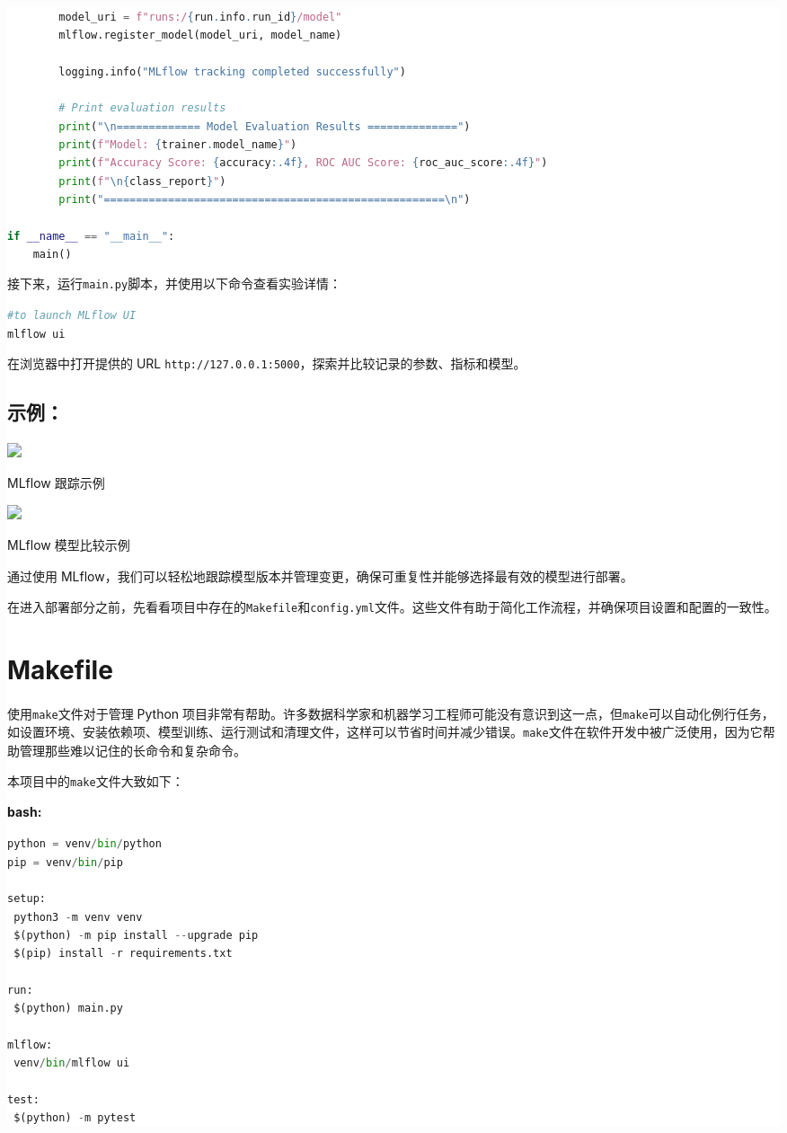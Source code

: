 ```py
        model_uri = f"runs:/{run.info.run_id}/model"
        mlflow.register_model(model_uri, model_name)

        logging.info("MLflow tracking completed successfully")

        # Print evaluation results
        print("\n============= Model Evaluation Results ==============")
        print(f"Model: {trainer.model_name}")
        print(f"Accuracy Score: {accuracy:.4f}, ROC AUC Score: {roc_auc_score:.4f}")
        print(f"\n{class_report}")
        print("=====================================================\n")

if __name__ == "__main__":
    main()
```

接下来，运行`main.py`脚本，并使用以下命令查看实验详情：

```py
#to launch MLflow UI
mlflow ui
```

在浏览器中打开提供的 URL `http://127.0.0.1:5000`，探索并比较记录的参数、指标和模型。

## 示例：

![](img/2b0c5e829afeb61208545943899ba635.png)

MLflow 跟踪示例

![](img/76fa71c6428e417e297efad96fbdc37b.png)

MLflow 模型比较示例

通过使用 MLflow，我们可以轻松地跟踪模型版本并管理变更，确保可重复性并能够选择最有效的模型进行部署。

在进入部署部分之前，先看看项目中存在的`Makefile`和`config.yml`文件。这些文件有助于简化工作流程，并确保项目设置和配置的一致性。

# Makefile

使用`make`文件对于管理 Python 项目非常有帮助。许多数据科学家和机器学习工程师可能没有意识到这一点，但`make`可以自动化例行任务，如设置环境、安装依赖项、模型训练、运行测试和清理文件，这样可以节省时间并减少错误。`make`文件在软件开发中被广泛使用，因为它帮助管理那些难以记住的长命令和复杂命令。

本项目中的`make`文件大致如下：

**bash:**

```py
python = venv/bin/python
pip = venv/bin/pip

setup:
 python3 -m venv venv
 $(python) -m pip install --upgrade pip
 $(pip) install -r requirements.txt

run:
 $(python) main.py

mlflow:
 venv/bin/mlflow ui

test:
 $(python) -m pytest

```
